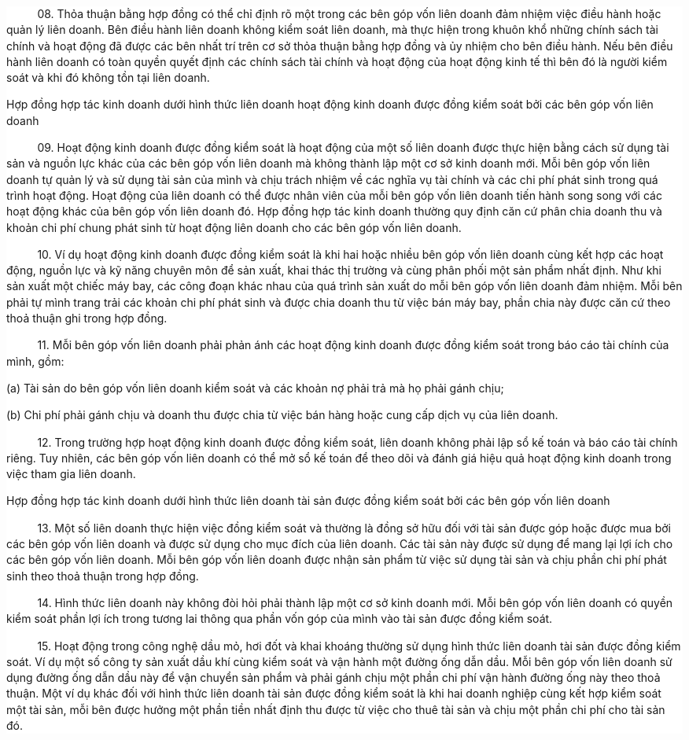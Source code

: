 
          08. Thỏa thuận bằng hợp đồng có thể chỉ định rõ một trong các bên góp vốn liên doanh đảm nhiệm việc điều hành hoặc quản lý liên doanh. Bên điều hành liên doanh không kiểm soát liên doanh, mà thực hiện trong khuôn khổ những chính sách tài chính và hoạt động đã được các bên nhất trí trên cơ sở thỏa thuận bằng hợp đồng và ủy nhiệm cho bên điều hành. Nếu bên điều hành liên doanh có toàn quyền quyết định các chính sách tài chính và hoạt động của hoạt động kinh tế thì bên đó là người kiểm soát và khi đó không tồn tại liên doanh.  

Hợp đồng hợp tác kinh doanh dưới hình thức liên doanh hoạt động kinh doanh được đồng kiểm soát bởi các bên góp vốn liên doanh


          09. Hoạt động kinh doanh được đồng kiểm soát là hoạt động của một số liên doanh được thực hiện bằng cách sử dụng tài sản và nguồn lực khác của các bên góp vốn liên doanh mà không thành lập một cơ sở kinh doanh mới. Mỗi bên góp vốn liên doanh tự quản lý và sử dụng tài sản của mình và chịu trách nhiệm về các nghĩa vụ tài chính và các chi phí phát sinh trong quá trình hoạt động. Hoạt động của liên doanh có thể được nhân viên của mỗi bên góp vốn liên doanh tiến hành song song với các hoạt động khác của bên góp vốn liên doanh đó. Hợp đồng hợp tác kinh doanh thường quy định căn cứ phân chia doanh thu và khoản chi phí chung phát sinh từ hoạt động liên doanh cho các bên góp vốn liên doanh.


          10. Ví dụ hoạt động kinh doanh được đồng kiểm soát là khi hai hoặc nhiều bên góp vốn liên doanh cùng kết hợp các hoạt động, nguồn lực và kỹ năng chuyên môn để sản xuất, khai thác thị trường và cùng phân phối một sản phẩm nhất định. Như khi sản xuất một chiếc máy bay, các công đoạn khác nhau của quá trình sản xuất do mỗi bên góp vốn liên doanh đảm nhiệm. Mỗi bên phải tự mình trang trải các khoản chi phí phát sinh và được chia doanh thu từ việc bán máy bay, phần chia này được căn cứ theo thoả thuận ghi trong hợp đồng.


          11. Mỗi bên góp vốn liên doanh phải phản ánh các hoạt động kinh doanh được đồng kiểm soát trong báo cáo tài chính của mình, gồm:  

(a) Tài sản do bên góp vốn liên doanh kiểm soát và các khoản nợ phải trả mà họ phải gánh chịu;  

(b) Chi phí phải gánh chịu và doanh thu được chia từ việc bán hàng hoặc cung cấp dịch vụ của liên doanh.


          12. Trong trường hợp hoạt động kinh doanh được đồng kiểm soát, liên doanh không phải lập sổ kế toán và báo cáo tài chính riêng. Tuy nhiên, các bên góp vốn liên doanh có thể mở sổ kế toán để theo dõi và đánh giá hiệu quả hoạt động kinh doanh trong việc tham gia liên doanh.  

Hợp đồng hợp tác kinh doanh dưới hình thức liên doanh tài sản được đồng kiểm soát bởi các bên góp vốn liên doanh


          13. Một số liên doanh thực hiện việc đồng kiểm soát và thường là đồng sở hữu đối với tài sản được góp hoặc được mua bởi các bên góp vốn liên doanh và được sử dụng cho mục đích của liên doanh. Các tài sản này được sử dụng để mang lại lợi ích cho các bên góp vốn liên doanh. Mỗi bên góp vốn liên doanh được nhận sản phẩm từ việc sử dụng tài sản và chịu phần chi phí phát sinh theo thoả thuận trong hợp đồng.


          14. Hình thức liên doanh này không đòi hỏi phải thành lập một cơ sở kinh doanh mới. Mỗi bên góp vốn liên doanh có quyền kiểm soát phần lợi ích trong tương lai thông qua phần vốn góp của mình vào tài sản được đồng kiểm soát.


          15. Hoạt động trong công nghệ dầu mỏ, hơi đốt và khai khoáng thường sử dụng hình thức liên doanh tài sản được đồng kiểm soát. Ví dụ một số công ty sản xuất dầu khí cùng kiểm soát và vận hành một đường ống dẫn dầu. Mỗi bên góp vốn liên doanh sử dụng đường ống dẫn dầu này để vận chuyển sản phẩm và phải gánh chịu một phần chi phí vận hành đường ống này theo thoả thuận. Một ví dụ khác đối với hình thức liên doanh tài sản được đồng kiểm soát là khi hai doanh nghiệp cùng kết hợp kiểm soát một tài sản, mỗi bên được hưởng một phần tiền nhất định thu được từ việc cho thuê tài sản và chịu một phần chi phí cho tài sản đó.
